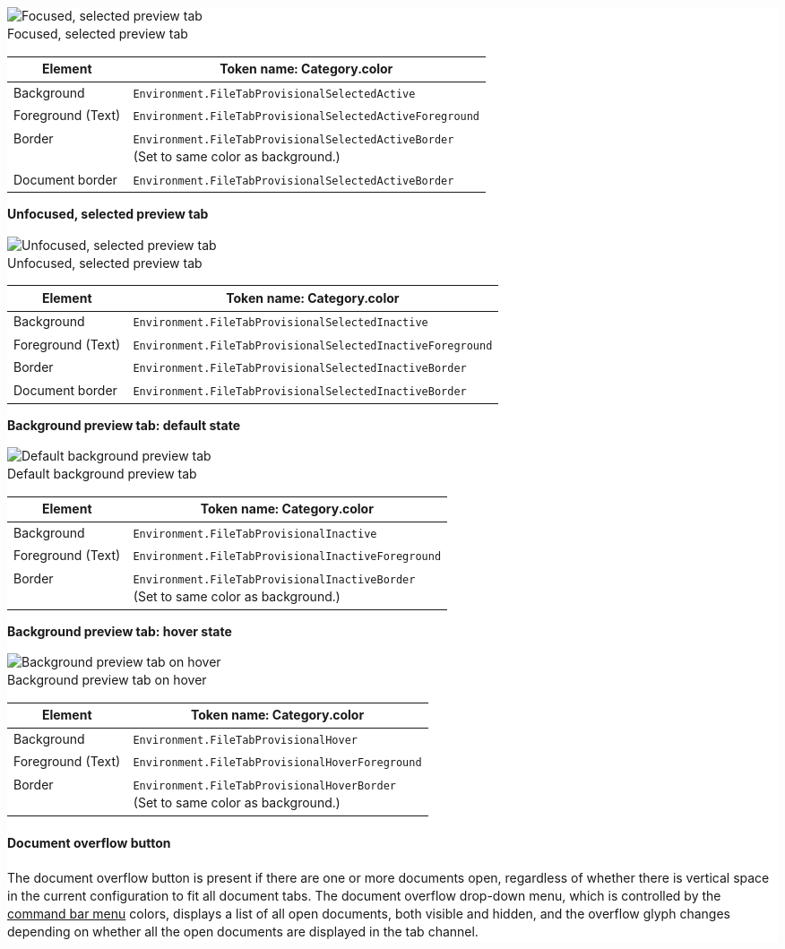 ![Focused, selected preview tab](../../extensibility/ux-guidelines/media/0303-079_previewtabfocused.png "0303-079_PreviewTabFocused")<br />Focused, selected preview tab

| Element | Token name: Category.color |
| --- | --- |
| Background | `Environment.FileTabProvisionalSelectedActive` |
| Foreground (Text) | `Environment.FileTabProvisionalSelectedActiveForeground` |
| Border | `Environment.FileTabProvisionalSelectedActiveBorder`<br />(Set to same color as background.) |
| Document border | `Environment.FileTabProvisionalSelectedActiveBorder` |

**Unfocused, selected preview tab**  

![Unfocused, selected preview tab](../../extensibility/ux-guidelines/media/0303-080_previewtabunfocused.png "0303-080_PreviewTabUnfocused")<br />Unfocused, selected preview tab

| Element | Token name: Category.color |
| --- | --- |
| Background | `Environment.FileTabProvisionalSelectedInactive` |
| Foreground (Text) | `Environment.FileTabProvisionalSelectedInactiveForeground` |
| Border | `Environment.FileTabProvisionalSelectedInactiveBorder` |
| Document border | `Environment.FileTabProvisionalSelectedInactiveBorder` |

**Background preview tab: default state**  

![Default background preview tab](../../extensibility/ux-guidelines/media/0303-081_previewbackgroundtab.png "0303-081_PreviewBackgroundTab")<br />Default background preview tab  

| Element | Token name: Category.color |
| --- | --- |
| Background | `Environment.FileTabProvisionalInactive` |
| Foreground (Text) | `Environment.FileTabProvisionalInactiveForeground` |
| Border | `Environment.FileTabProvisionalInactiveBorder`<br />(Set to same color as background.) |

**Background preview tab: hover state**  

![Background preview tab on hover](../../extensibility/ux-guidelines/media/0303-082_previewbackgroundtabhover.png "0303-082_PreviewBackgroundTabHover")<br />Background preview tab on hover  

| Element | Token name: Category.color |
| --- | --- |
| Background | `Environment.FileTabProvisionalHover` |
| Foreground (Text) | `Environment.FileTabProvisionalHoverForeground` |
| Border | `Environment.FileTabProvisionalHoverBorder`<br />(Set to same color as background.) |

#### Document overflow button  
The document overflow button is present if there are one or more documents open, regardless of whether there is vertical space in the current configuration to fit all document tabs. The document overflow drop-down menu, which is controlled by the [command bar menu](../../extensibility/ux-guidelines/shared-colors-for-visual-studio.md#BKMK_CommandMenus) colors, displays a list of all open documents, both visible and hidden, and the overflow glyph changes depending on whether all the open documents are displayed in the tab channel.  
